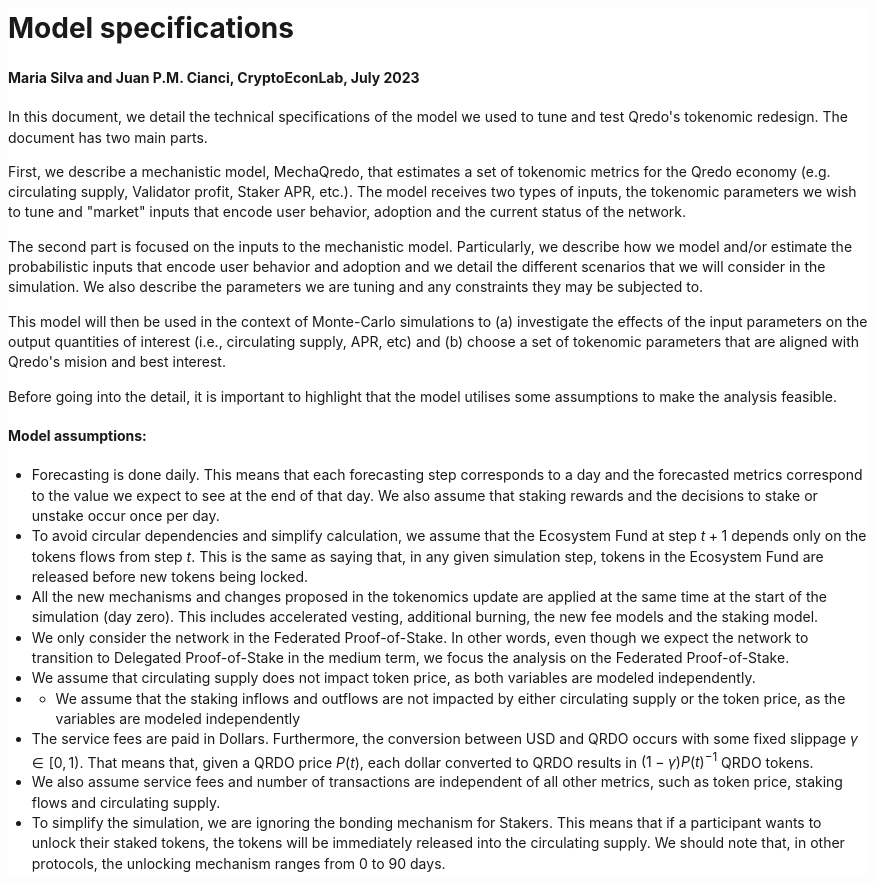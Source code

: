 # Model specifications

#### Maria Silva and Juan P.M. Cianci, CryptoEconLab, July 2023

In this document, we detail the technical specifications of the model we used to tune and test Qredo's tokenomic redesign. The document has two main parts. 

First, we describe a mechanistic model, MechaQredo, that estimates a set of tokenomic metrics for the Qredo economy (e.g. circulating supply, Validator profit, Staker APR, etc.). The model receives two types of inputs, the tokenomic parameters we wish to tune and "market" inputs that encode user behavior, adoption and the current status of the network.

The second part is focused on the inputs to the mechanistic model. Particularly, we describe how we model and/or estimate the probabilistic inputs that encode user behavior and adoption and we detail the different scenarios that we will consider in the simulation. We also describe the parameters we are tuning and any constraints they may be subjected to.

This model will then be used in the context of Monte-Carlo simulations to (a) investigate the effects of the input parameters on the output quantities of interest (i.e., circulating supply, APR, etc) and (b) choose a set of tokenomic parameters that are aligned with Qredo's mision and best interest. 

Before going into the detail, it is important to highlight that the model utilises some assumptions to make the analysis feasible.

#### Model assumptions:

- Forecasting is done daily. This means that each forecasting step corresponds to a day and the forecasted metrics correspond to the value we expect to see at the end of that day. We also assume that staking rewards and the decisions to stake or unstake occur once per day.
- To avoid circular dependencies and simplify calculation, we assume that the Ecosystem Fund at step $t+1$ depends only on the tokens flows from step $t$. This is the same as saying that, in any given simulation step, tokens in the Ecosystem Fund are released before new tokens being locked. 
- All the new mechanisms and changes proposed in the tokenomics update are applied at the same time at the start of the simulation (day zero). This includes accelerated vesting, additional burning, the new fee models and the staking model.
- We only consider the network in the Federated Proof-of-Stake. In other words, even though we expect the network to transition to Delegated Proof-of-Stake in the medium term, we focus the analysis on the Federated Proof-of-Stake.
- We assume that circulating supply does not impact token price, as both variables are modeled independently.
- - We assume that the staking inflows and outflows are not impacted by either circulating supply or the token price, as the variables are modeled independently
- The service fees are paid in Dollars. Furthermore, the conversion between USD and QRDO occurs with some fixed slippage $\gamma\in[0,1)$. That means that, given a QRDO price $P(t)$, each dollar converted to QRDO  results in $(1-\gamma)P(t)^{-1}$ QRDO tokens. 
- We also assume service fees and number of transactions are independent of all other metrics, such as token price, staking flows and circulating supply.
- To simplify the simulation, we are ignoring the bonding mechanism for Stakers. This means that if a participant wants to unlock their staked tokens, the tokens will be immediately released into the circulating supply. We should note that, in other protocols, the unlocking mechanism ranges from 0 to 90 days.
